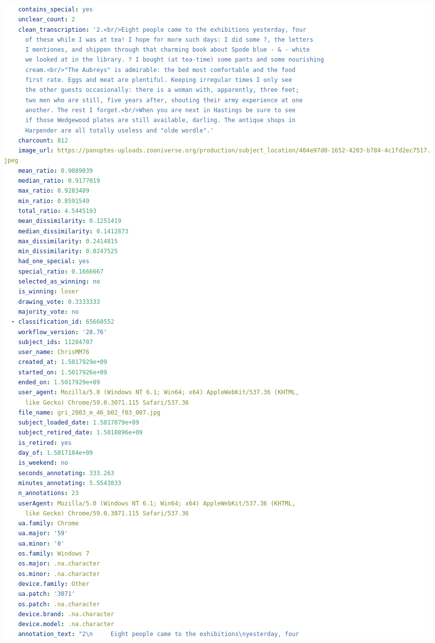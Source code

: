 ```yaml
    contains_special: yes
    unclear_count: 2
    clean_transcription: '2.<br/>Eight people came to the exhibitions yesterday, four
      of these while I was at tea! I hope for more such days: I did some ?, the letters
      I mentiones, and shippen through that charming book about Spode blue - & - white
      we looked at in the library. ? I bought (at tea-time) some pants and some nourishing
      cream.<br/>"The Aubreys" is admirable: the bed most comfortable and the food
      first rate. Eggs and meat are plentiful. Keeping irregular times I only see
      the other guests occasionally: there is a woman with, apparently, three feet;
      two men who are still, five years after, shouting their army experience at one
      another. The rest I forget.<br/>When you are next in Hastings be sure to see
      if those Wedgewood plates are still available, darling. The antique shops in
      Harpender are all totally useless and "olde wordle".'
    charcount: 812
    image_url: https://panoptes-uploads.zooniverse.org/production/subject_location/404e97d0-1652-4203-b784-4c1fd2ec7517.jpeg
    mean_ratio: 0.9089039
    median_ratio: 0.9177019
    max_ratio: 0.9283489
    min_ratio: 0.8591549
    total_ratio: 4.5445193
    mean_dissimilarity: 0.1251419
    median_dissimilarity: 0.1412873
    max_dissimilarity: 0.2414815
    min_dissimilarity: 0.0247525
    had_one_special: yes
    special_ratio: 0.1666667
    selected_as_winning: no
    is_winning: loser
    drawing_vote: 0.3333333
    majority_vote: no
  - classification_id: 65660552
    workflow_version: '28.76'
    subject_ids: 11284707
    user_name: ChrisMM76
    created_at: 1.5017929e+09
    started_on: 1.5017926e+09
    ended_on: 1.5017929e+09
    user_agent: Mozilla/5.0 (Windows NT 6.1; Win64; x64) AppleWebKit/537.36 (KHTML,
      like Gecko) Chrome/59.0.3071.115 Safari/537.36
    file_name: gri_2003_m_46_b02_f03_007.jpg
    subject_loaded_date: 1.5017079e+09
    subject_retired_date: 1.5018896e+09
    is_retired: yes
    day_of: 1.5017184e+09
    is_weekend: no
    seconds_annotating: 333.263
    minutes_annotating: 5.5543833
    n_annotations: 23
    userAgent: Mozilla/5.0 (Windows NT 6.1; Win64; x64) AppleWebKit/537.36 (KHTML,
      like Gecko) Chrome/59.0.3071.115 Safari/537.36
    ua.family: Chrome
    ua.major: '59'
    ua.minor: '0'
    os.family: Windows 7
    os.major: .na.character
    os.minor: .na.character
    device.family: Other
    ua.patch: '3071'
    os.patch: .na.character
    device.brand: .na.character
    device.model: .na.character
    annotation_text: "2\n     Eight people came to the exhibitions\nyesterday, four
```